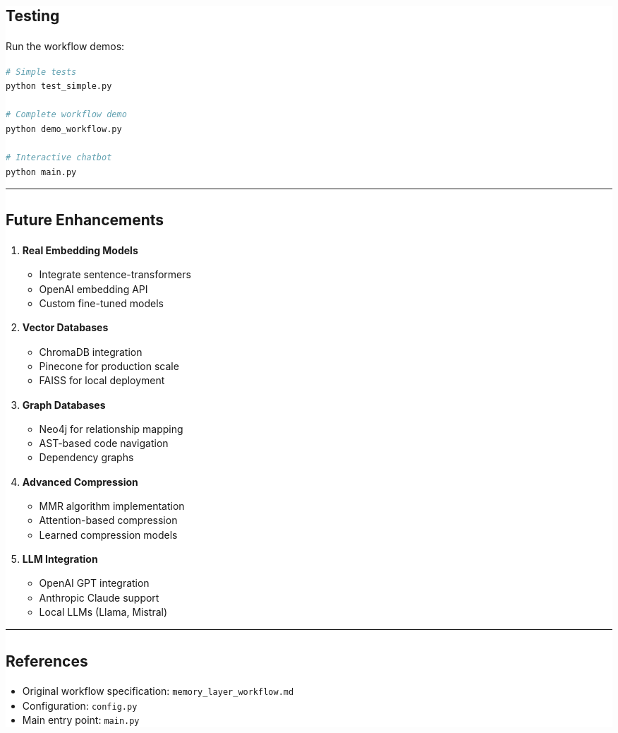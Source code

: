 ## Testing

Run the workflow demos:

```bash
# Simple tests
python test_simple.py

# Complete workflow demo
python demo_workflow.py

# Interactive chatbot
python main.py
```

---

## Future Enhancements

1. **Real Embedding Models**
   - Integrate sentence-transformers
   - OpenAI embedding API
   - Custom fine-tuned models

2. **Vector Databases**
   - ChromaDB integration
   - Pinecone for production scale
   - FAISS for local deployment

3. **Graph Databases**
   - Neo4j for relationship mapping
   - AST-based code navigation
   - Dependency graphs

4. **Advanced Compression**
   - MMR algorithm implementation
   - Attention-based compression
   - Learned compression models

5. **LLM Integration**
   - OpenAI GPT integration
   - Anthropic Claude support
   - Local LLMs (Llama, Mistral)

---

## References

- Original workflow specification: `memory_layer_workflow.md`
- Configuration: `config.py`
- Main entry point: `main.py`
